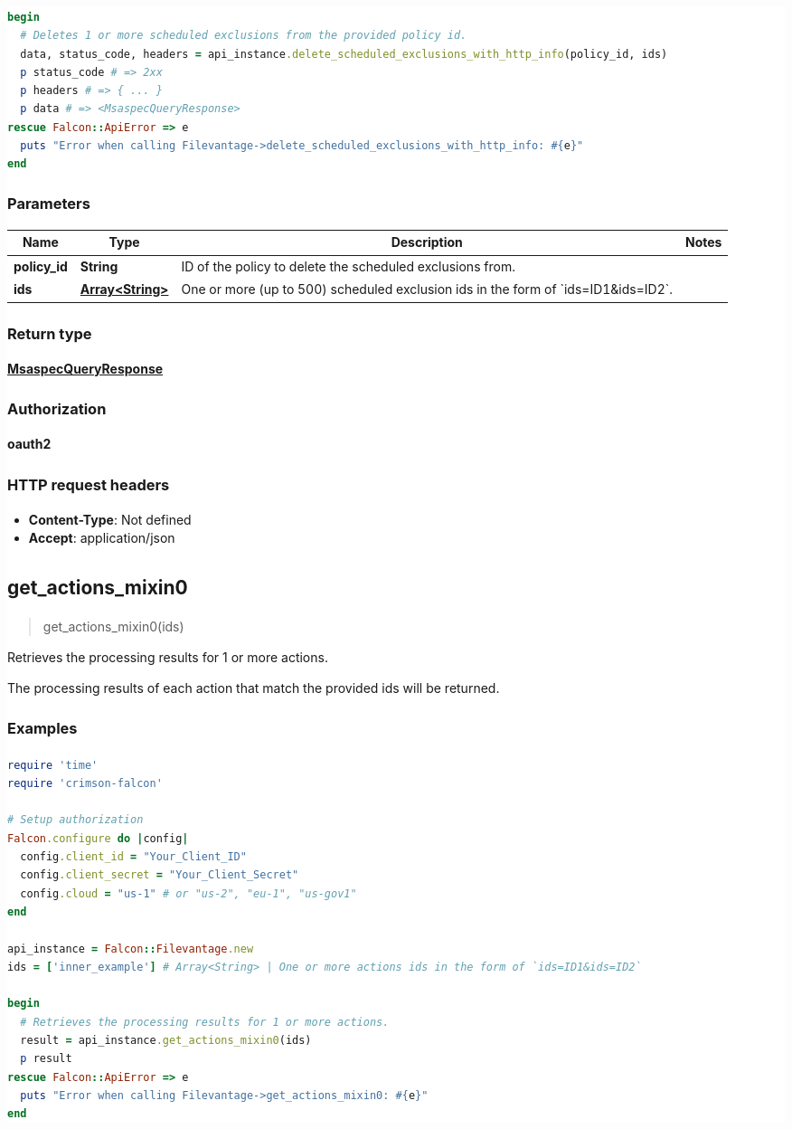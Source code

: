 ```ruby
begin
  # Deletes 1 or more scheduled exclusions from the provided policy id.
  data, status_code, headers = api_instance.delete_scheduled_exclusions_with_http_info(policy_id, ids)
  p status_code # => 2xx
  p headers # => { ... }
  p data # => <MsaspecQueryResponse>
rescue Falcon::ApiError => e
  puts "Error when calling Filevantage->delete_scheduled_exclusions_with_http_info: #{e}"
end
```

### Parameters

| Name | Type | Description | Notes |
| ---- | ---- | ----------- | ----- |
| **policy_id** | **String** | ID of the policy to delete the scheduled exclusions from. |  |
| **ids** | [**Array&lt;String&gt;**](String.md) | One or more (up to 500) scheduled exclusion ids in the form of &#x60;ids&#x3D;ID1&amp;ids&#x3D;ID2&#x60;. |  |

### Return type

[**MsaspecQueryResponse**](MsaspecQueryResponse.md)

### Authorization

**oauth2**

### HTTP request headers

- **Content-Type**: Not defined
- **Accept**: application/json


## get_actions_mixin0

> <ActionsGetActionResponse> get_actions_mixin0(ids)

Retrieves the processing results for 1 or more actions.

The processing results of each action that match the provided ids will be returned.

### Examples

```ruby
require 'time'
require 'crimson-falcon'

# Setup authorization
Falcon.configure do |config|
  config.client_id = "Your_Client_ID"
  config.client_secret = "Your_Client_Secret"
  config.cloud = "us-1" # or "us-2", "eu-1", "us-gov1"
end

api_instance = Falcon::Filevantage.new
ids = ['inner_example'] # Array<String> | One or more actions ids in the form of `ids=ID1&ids=ID2`

begin
  # Retrieves the processing results for 1 or more actions.
  result = api_instance.get_actions_mixin0(ids)
  p result
rescue Falcon::ApiError => e
  puts "Error when calling Filevantage->get_actions_mixin0: #{e}"
end
```